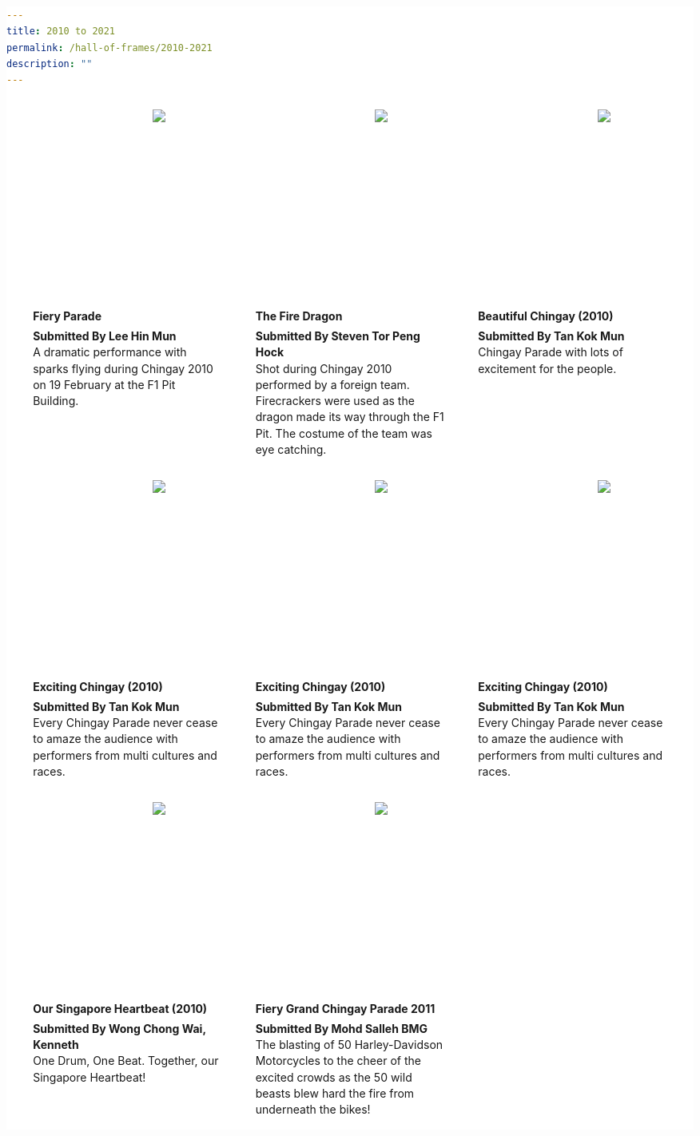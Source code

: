 ```yaml
---
title: 2010 to 2021
permalink: /hall-of-frames/2010-2021
description: ""
---
```

<ul style="display: grid; grid-template-columns: repeat(auto-fit, minmax(228px, 1fr)); gap: 1rem; margin: 2rem 2vw; padding: 0; list-style-type: none;">
<li><div style="position: relative; display: block; height: 100%;  overflow: hidden; text-decoration: none;"><div style="width:343px;height:235px;margin:auto;text-align:center;"><img style="height:235px;width:auto;" src="/images/Hall%20of%20Frames/Lee Hin Mun - Fiery Parade.jpg"></div><div style="position: relative; display: flex; align-items: center; gap: 2em; padding: 1em 1em 0;"><h3 style="font-size: 1em; margin: 0 0 .3em;">Fiery Parade</h3></div><p style="padding: 0 1em 1em;margin: 0; overflow: hidden;"><b>Submitted By Lee Hin Mun</b><br />A dramatic performance with sparks flying during Chingay 2010 on 19 February at the F1 Pit Building.</p></div></li>
<li><div style="position: relative; display: block; height: 100%;  overflow: hidden; text-decoration: none;"><div style="width:343px;height:235px;margin:auto;text-align:center;"><img style="height:235px;width:auto;" src="/images/Hall%20of%20Frames/Steven Tor Peng Hock - The fire dragon.jpg"></div><div style="position: relative; display: flex; align-items: center; gap: 2em; padding: 1em 1em 0;"><h3 style="font-size: 1em; margin: 0 0 .3em;">The Fire Dragon</h3></div><p style="padding: 0 1em 1em;margin: 0; overflow: hidden;"><b>Submitted By Steven Tor Peng Hock </b><br />Shot during Chingay 2010 performed by a foreign team. Firecrackers were used as the dragon made its way through the F1 Pit. The costume of the team was eye catching.</p></div></li>
<li><div style="position: relative; display: block; height: 100%;  overflow: hidden; text-decoration: none;"><div style="width:343px;height:235px;margin:auto;text-align:center;"><img style="height:235px;width:auto;" src="/images/Hall%20of%20Frames/Tan Kok Mun - Beautiful Chingay (2010).jpg"></div><div style="position: relative; display: flex; align-items: center; gap: 2em; padding: 1em 1em 0;"><h3 style="font-size: 1em; margin: 0 0 .3em;">Beautiful Chingay (2010)</h3></div><p style="padding: 0 1em 1em;margin: 0; overflow: hidden;"><b>Submitted By Tan Kok Mun</b><br />Chingay Parade with lots of excitement for the people.</p></div></li>
<li><div style="position: relative; display: block; height: 100%;  overflow: hidden; text-decoration: none;"><div style="width:343px;height:235px;margin:auto;text-align:center;"><img style="height:235px;width:auto;" src="/images/Hall%20of%20Frames/Tan Kok Mun - Exciting Chingay (2010)_2.jpg"></div><div style="position: relative; display: flex; align-items: center; gap: 2em; padding: 1em 1em 0;"><h3 style="font-size: 1em; margin: 0 0 .3em;">Exciting Chingay (2010)</h3></div><p style="padding: 0 1em 1em;margin: 0; overflow: hidden;"><b>Submitted By Tan Kok Mun</b><br />Every Chingay Parade never cease to amaze the audience with performers from multi cultures and races.</p></div></li>
<li><div style="position: relative; display: block; height: 100%;  overflow: hidden; text-decoration: none;"><div style="width:343px;height:235px;margin:auto;text-align:center;"><img style="height:235px;width:auto;" src="/images/Hall%20of%20Frames/Tan Kok Mun - Exciting Chingay (2010)_4.jpg"></div><div style="position: relative; display: flex; align-items: center; gap: 2em; padding: 1em 1em 0;"><h3 style="font-size: 1em; margin: 0 0 .3em;">Exciting Chingay (2010)</h3></div><p style="padding: 0 1em 1em;margin: 0; overflow: hidden;"><b>Submitted By Tan Kok Mun</b><br />Every Chingay Parade never cease to amaze the audience with performers from multi cultures and races.</p></div></li>
<li><div style="position: relative; display: block; height: 100%;  overflow: hidden; text-decoration: none;"><div style="width:343px;height:235px;margin:auto;text-align:center;"><img style="height:235px;width:auto;" src="/images/Hall%20of%20Frames/Tan Kok Mun - Exciting Chingay (2010).jpg"></div><div style="position: relative; display: flex; align-items: center; gap: 2em; padding: 1em 1em 0;"><h3 style="font-size: 1em; margin: 0 0 .3em;">Exciting Chingay (2010)</h3></div><p style="padding: 0 1em 1em;margin: 0; overflow: hidden;"><b>Submitted By Tan Kok Mun</b><br />Every Chingay Parade never cease to amaze the audience with performers from multi cultures and races.</p></div></li>
<li><div style="position: relative; display: block; height: 100%;  overflow: hidden; text-decoration: none;"><div style="width:343px;height:235px;margin:auto;text-align:center;"><img style="height:235px;width:auto;" src="/images/Hall%20of%20Frames/Wong Chong Wai, Kenneth - Our Singapore Heartbeat (2010).jpg"></div><div style="position: relative; display: flex; align-items: center; gap: 2em; padding: 1em 1em 0;"><h3 style="font-size: 1em; margin: 0 0 .3em;">Our Singapore Heartbeat (2010)</h3></div><p style="padding: 0 1em 1em;margin: 0; overflow: hidden;"><b>Submitted By Wong Chong Wai, Kenneth</b><br />One Drum, One Beat. Together, our Singapore Heartbeat!</p></div></li>
<li><div style="position: relative; display: block; height: 100%;  overflow: hidden; text-decoration: none;"><div style="width:343px;height:235px;margin:auto;text-align:center;"><img style="height:235px;width:auto;" src="/images/Hall%20of%20Frames/Mohd Salleh BMG - Fiery Grand Chingay Parade 2011.jpeg"></div><div style="position: relative; display: flex; align-items: center; gap: 2em; padding: 1em 1em 0;"><h3 style="font-size: 1em; margin: 0 0 .3em;">Fiery Grand Chingay Parade 2011</h3></div><p style="padding: 0 1em 1em;margin: 0; overflow: hidden;"><b>Submitted By Mohd Salleh BMG</b><br />The blasting of 50 Harley-Davidson Motorcycles to the cheer of the excited crowds as the 50 wild beasts blew hard the fire from underneath the bikes!</p></div></li>